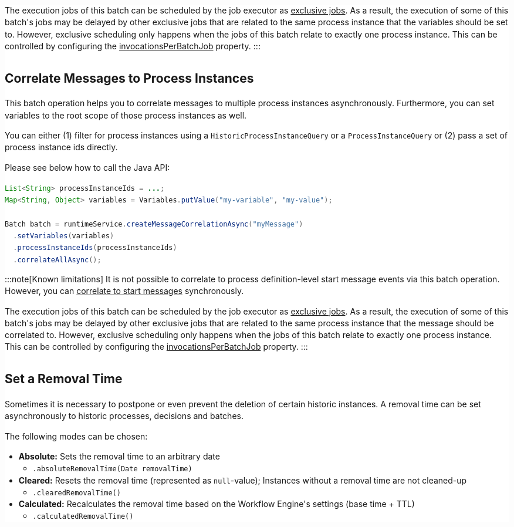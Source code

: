 The execution jobs of this batch can be scheduled by the job executor as [exclusive jobs](../process-engine/the-job-executor.md#exclusive-jobs).
As a result, the execution of some of this batch's jobs may be delayed by other exclusive jobs that are related to the same process instance that the variables should be set to.
However, exclusive scheduling only happens when the jobs of this batch relate to exactly one process instance. 
This can be controlled by configuring the [invocationsPerBatchJob](../process-engine/batch.md#configuration) property.
:::

## Correlate Messages to Process Instances

This batch operation helps you to correlate messages to multiple process instances asynchronously.
Furthermore, you can set variables to the root scope of those process instances as well.

You can either (1) filter for process instances using a `HistoricProcessInstanceQuery` or a `ProcessInstanceQuery`
or (2) pass a set of process instance ids directly.

Please see below how to call the Java API:

```java
List<String> processInstanceIds = ...;
Map<String, Object> variables = Variables.putValue("my-variable", "my-value");

Batch batch = runtimeService.createMessageCorrelationAsync("myMessage")
  .setVariables(variables)
  .processInstanceIds(processInstanceIds)
  .correlateAllAsync();
```

:::note[Known limitations]
It is not possible to correlate to process definition-level start message events via this batch operation. However,
you can [correlate to start messages](../reference/bpmn20/events/message-events.md#explicitly-triggering-a-message) synchronously.

The execution jobs of this batch can be scheduled by the job executor as [exclusive jobs](../process-engine/the-job-executor.md#exclusive-jobs).
As a result, the execution of some of this batch's jobs may be delayed by other exclusive jobs that are related to the same process instance that the message should be correlated to.
However, exclusive scheduling only happens when the jobs of this batch relate to exactly one process instance. 
This can be controlled by configuring the [invocationsPerBatchJob][] property.
:::

## Set a Removal Time

Sometimes it is necessary to postpone or even prevent the deletion of certain historic instances.
A removal time can be set asynchronously to historic processes, decisions and batches.

The following modes can be chosen:

* **Absolute:** Sets the removal time to an arbitrary date
  * `.absoluteRemovalTime(Date removalTime)`
* **Cleared:** Resets the removal time (represented as `null`-value); Instances without a removal time are not cleaned-up
  * `.clearedRemovalTime()`
* **Calculated:** Recalculates the removal time based on the Workflow Engine's settings (base time + TTL)
  * `.calculatedRemovalTime()`


[invocationsPerBatchJob]: ../process-engine/batch.md#configuration
[job executor]: ../process-engine/the-job-executor.md
[process engine configuration]: ../process-engine/process-engine-bootstrapping.md